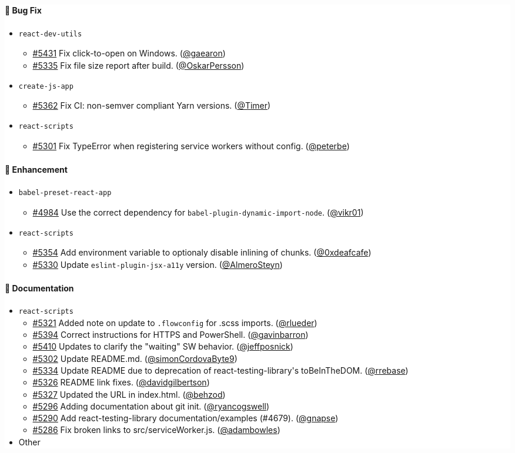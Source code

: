 #### :bug: Bug Fix

- `react-dev-utils`

  - [#5431](https://github.com/facebook/create-js-app/pull/5431) Fix click-to-open on Windows. ([@gaearon](https://github.com/gaearon))
  - [#5335](https://github.com/facebook/create-js-app/pull/5335) Fix file size report after build. ([@OskarPersson](https://github.com/OskarPersson))

- `create-js-app`

  - [#5362](https://github.com/facebook/create-js-app/pull/5362) Fix CI: non-semver compliant Yarn versions. ([@Timer](https://github.com/Timer))

- `react-scripts`
  - [#5301](https://github.com/facebook/create-js-app/pull/5301) Fix TypeError when registering service workers without config. ([@peterbe](https://github.com/peterbe))

#### :nail_care: Enhancement

- `babel-preset-react-app`

  - [#4984](https://github.com/facebook/create-js-app/pull/4984) Use the correct dependency for `babel-plugin-dynamic-import-node`. ([@vikr01](https://github.com/vikr01))

- `react-scripts`
  - [#5354](https://github.com/facebook/create-js-app/pull/5354) Add environment variable to optionaly disable inlining of chunks. ([@0xdeafcafe](https://github.com/0xdeafcafe))
  - [#5330](https://github.com/facebook/create-js-app/pull/5330) Update `eslint-plugin-jsx-a11y` version. ([@AlmeroSteyn](https://github.com/AlmeroSteyn))

#### :memo: Documentation

- `react-scripts`
  - [#5321](https://github.com/facebook/create-js-app/pull/5321) Added note on update to `.flowconfig` for .scss imports. ([@rlueder](https://github.com/rlueder))
  - [#5394](https://github.com/facebook/create-js-app/pull/5394) Correct instructions for HTTPS and PowerShell. ([@gavinbarron](https://github.com/gavinbarron))
  - [#5410](https://github.com/facebook/create-js-app/pull/5410) Updates to clarify the "waiting" SW behavior. ([@jeffposnick](https://github.com/jeffposnick))
  - [#5302](https://github.com/facebook/create-js-app/pull/5302) Update README.md. ([@simonCordovaByte9](https://github.com/simonCordovaByte9))
  - [#5334](https://github.com/facebook/create-js-app/pull/5334) Update README due to deprecation of react-testing-library's toBeInTheDOM. ([@rrebase](https://github.com/rrebase))
  - [#5326](https://github.com/facebook/create-js-app/pull/5326) README link fixes. ([@davidgilbertson](https://github.com/davidgilbertson))
  - [#5327](https://github.com/facebook/create-js-app/pull/5327) Updated the URL in index.html. ([@behzod](https://github.com/behzod))
  - [#5296](https://github.com/facebook/create-js-app/pull/5296) Adding documentation about git init. ([@ryancogswell](https://github.com/ryancogswell))
  - [#5290](https://github.com/facebook/create-js-app/pull/5290) Add react-testing-library documentation/examples (#4679). ([@gnapse](https://github.com/gnapse))
  - [#5286](https://github.com/facebook/create-js-app/pull/5286) Fix broken links to src/serviceWorker.js. ([@adambowles](https://github.com/adambowles))
- Other
